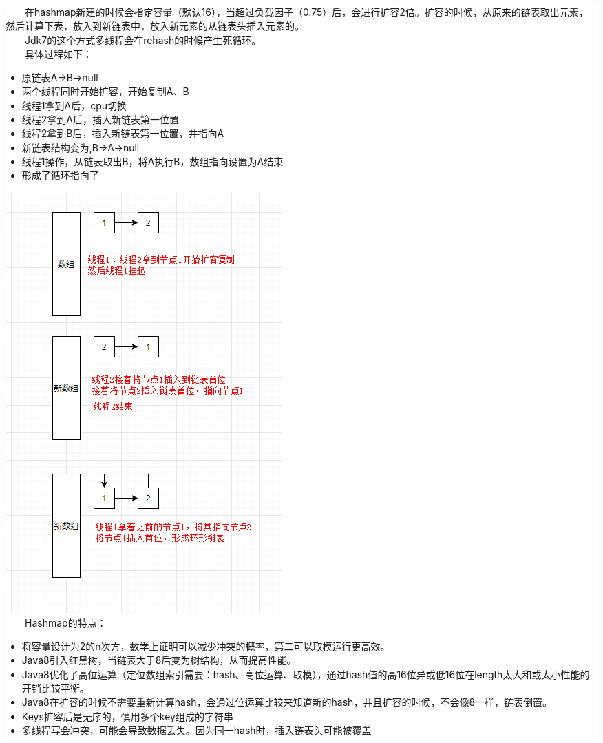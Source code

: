 &emsp;&emsp;在hashmap新建的时候会指定容量（默认16），当超过负载因子（0.75）后，会进行扩容2倍。扩容的时候，从原来的链表取出元素，然后计算下表，放入到新链表中，放入新元素的从链表头插入元素的。  
&emsp;&emsp;Jdk7的这个方式多线程会在rehash的时候产生死循环。  
&emsp;&emsp;具体过程如下：
* 原链表A->B->null
* 两个线程同时开始扩容，开始复制A、B
* 线程1拿到A后，cpu切换
* 线程2拿到A后，插入新链表第一位置
* 线程2拿到B后，插入新链表第一位置，并指向A
* 新链表结构变为,B->A->null
* 线程1操作，从链表取出B，将A执行B，数组指向设置为A结束
* 形成了循环指向了
      
![](hashmap扩容.png)  
&emsp;&emsp;Hashmap的特点：  
* 将容量设计为2的n次方，数学上证明可以减少冲突的概率，第二可以取模运行更高效。
* Java8引入红黑树，当链表大于8后变为树结构，从而提高性能。
* Java8优化了高位运算（定位数组索引需要：hash、高位运算、取模），通过hash值的高16位异或低16位在length太大和或太小性能的开销比较平衡。
* Java8在扩容的时候不需要重新计算hash，会通过位运算比较来知道新的hash，并且扩容的时候，不会像8一样，链表倒置。
* Keys扩容后是无序的，慎用多个key组成的字符串
* 多线程写会冲突，可能会导致数据丢失。因为同一hash时，插入链表头可能被覆盖
  